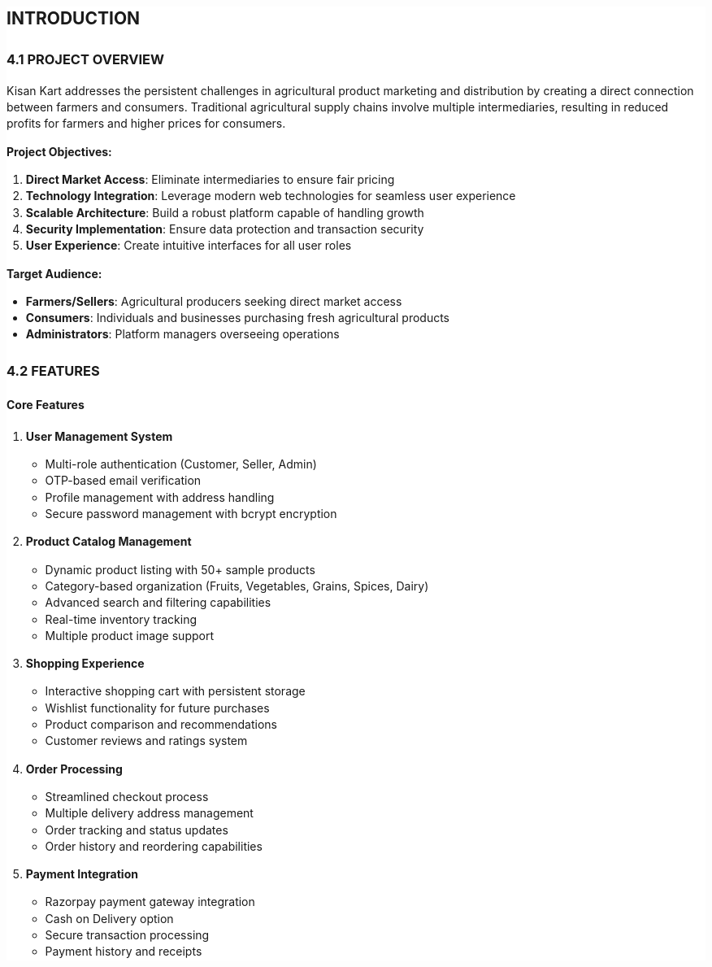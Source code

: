 
## INTRODUCTION

### 4.1 PROJECT OVERVIEW

Kisan Kart addresses the persistent challenges in agricultural product marketing and distribution by creating a direct connection between farmers and consumers. Traditional agricultural supply chains involve multiple intermediaries, resulting in reduced profits for farmers and higher prices for consumers.

**Project Objectives:**
1. **Direct Market Access**: Eliminate intermediaries to ensure fair pricing
2. **Technology Integration**: Leverage modern web technologies for seamless user experience
3. **Scalable Architecture**: Build a robust platform capable of handling growth
4. **Security Implementation**: Ensure data protection and transaction security
5. **User Experience**: Create intuitive interfaces for all user roles

**Target Audience:**
- **Farmers/Sellers**: Agricultural producers seeking direct market access
- **Consumers**: Individuals and businesses purchasing fresh agricultural products
- **Administrators**: Platform managers overseeing operations

### 4.2 FEATURES

#### Core Features
1. **User Management System**
   - Multi-role authentication (Customer, Seller, Admin)
   - OTP-based email verification
   - Profile management with address handling
   - Secure password management with bcrypt encryption

2. **Product Catalog Management**
   - Dynamic product listing with 50+ sample products
   - Category-based organization (Fruits, Vegetables, Grains, Spices, Dairy)
   - Advanced search and filtering capabilities
   - Real-time inventory tracking
   - Multiple product image support

3. **Shopping Experience**
   - Interactive shopping cart with persistent storage
   - Wishlist functionality for future purchases
   - Product comparison and recommendations
   - Customer reviews and ratings system

4. **Order Processing**
   - Streamlined checkout process
   - Multiple delivery address management
   - Order tracking and status updates
   - Order history and reordering capabilities

5. **Payment Integration**
   - Razorpay payment gateway integration
   - Cash on Delivery option
   - Secure transaction processing
   - Payment history and receipts
